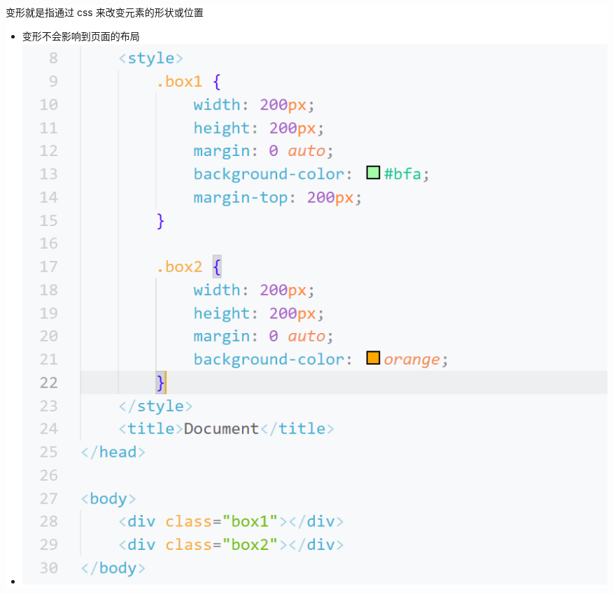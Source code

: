 变形就是指通过 css 来改变元素的形状或位置

- 变形不会影响到页面的布局
- ![image-20230109115322814](assets/image-20230109115322814.png)